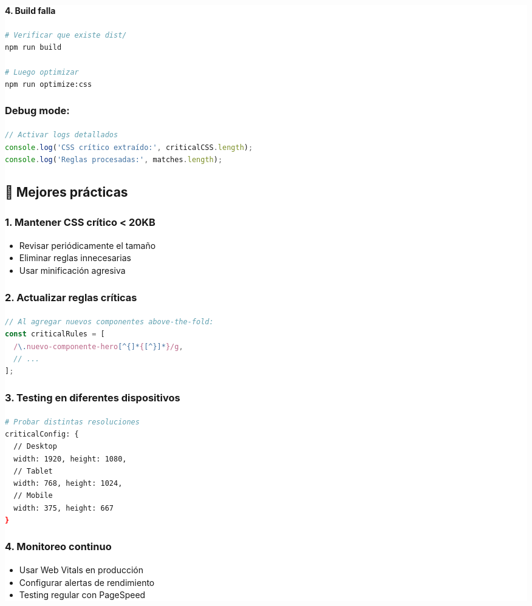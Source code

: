 #### 4. **Build falla**
```bash
# Verificar que existe dist/
npm run build

# Luego optimizar
npm run optimize:css
```

### Debug mode:

```javascript
// Activar logs detallados
console.log('CSS crítico extraído:', criticalCSS.length);
console.log('Reglas procesadas:', matches.length);
```

## 🎯 Mejores prácticas

### 1. **Mantener CSS crítico < 20KB**
- Revisar periódicamente el tamaño
- Eliminar reglas innecesarias
- Usar minificación agresiva

### 2. **Actualizar reglas críticas**
```javascript
// Al agregar nuevos componentes above-the-fold:
const criticalRules = [
  /\.nuevo-componente-hero[^{]*{[^}]*}/g,
  // ...
];
```

### 3. **Testing en diferentes dispositivos**
```bash
# Probar distintas resoluciones
criticalConfig: {
  // Desktop
  width: 1920, height: 1080,
  // Tablet
  width: 768, height: 1024,
  // Mobile
  width: 375, height: 667
}
```

### 4. **Monitoreo continuo**
- Usar Web Vitals en producción
- Configurar alertas de rendimiento
- Testing regular con PageSpeed
